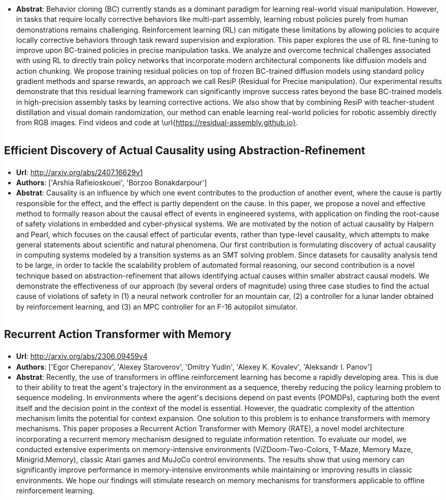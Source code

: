 - **Abstrat**: Behavior cloning (BC) currently stands as a dominant paradigm for learning real-world visual manipulation. However, in tasks that require locally corrective behaviors like multi-part assembly, learning robust policies purely from human demonstrations remains challenging. Reinforcement learning (RL) can mitigate these limitations by allowing policies to acquire locally corrective behaviors through task reward supervision and exploration. This paper explores the use of RL fine-tuning to improve upon BC-trained policies in precise manipulation tasks. We analyze and overcome technical challenges associated with using RL to directly train policy networks that incorporate modern architectural components like diffusion models and action chunking. We propose training residual policies on top of frozen BC-trained diffusion models using standard policy gradient methods and sparse rewards, an approach we call ResiP (Residual for Precise manipulation). Our experimental results demonstrate that this residual learning framework can significantly improve success rates beyond the base BC-trained models in high-precision assembly tasks by learning corrective actions. We also show that by combining ResiP with teacher-student distillation and visual domain randomization, our method can enable learning real-world policies for robotic assembly directly from RGB images. Find videos and code at \url{https://residual-assembly.github.io}.





## Efficient Discovery of Actual Causality using Abstraction-Refinement
- **Url**: http://arxiv.org/abs/2407.16629v1
- **Authors**: ['Arshia Rafieioskouei', 'Borzoo Bonakdarpour']
- **Abstrat**: Causality is an influence by which one event contributes to the production of another event, where the cause is partly responsible for the effect, and the effect is partly dependent on the cause. In this paper, we propose a novel and effective method to formally reason about the causal effect of events in engineered systems, with application on finding the root-cause of safety violations in embedded and cyber-physical systems. We are motivated by the notion of actual causality by Halpern and Pearl, which focuses on the causal effect of particular events, rather than type-level causality, which attempts to make general statements about scientific and natural phenomena. Our first contribution is formulating discovery of actual causality in computing systems modeled by a transition systems as an SMT solving problem. Since datasets for causality analysis tend to be large, in order to tackle the scalability problem of automated formal reasoning, our second contribution is a novel technique based on abstraction-refinement that allows identifying actual causes within smaller abstract causal models. We demonstrate the effectiveness of our approach (by several orders of magnitude) using three case studies to find the actual cause of violations of safety in (1) a neural network controller for an mountain car, (2) a controller for a lunar lander obtained by reinforcement learning, and (3) an MPC controller for an F-16 autopilot simulator.





## Recurrent Action Transformer with Memory
- **Url**: http://arxiv.org/abs/2306.09459v4
- **Authors**: ['Egor Cherepanov', 'Alexey Staroverov', 'Dmitry Yudin', 'Alexey K. Kovalev', 'Aleksandr I. Panov']
- **Abstrat**: Recently, the use of transformers in offline reinforcement learning has become a rapidly developing area. This is due to their ability to treat the agent's trajectory in the environment as a sequence, thereby reducing the policy learning problem to sequence modeling. In environments where the agent's decisions depend on past events (POMDPs), capturing both the event itself and the decision point in the context of the model is essential. However, the quadratic complexity of the attention mechanism limits the potential for context expansion. One solution to this problem is to enhance transformers with memory mechanisms. This paper proposes a Recurrent Action Transformer with Memory (RATE), a novel model architecture incorporating a recurrent memory mechanism designed to regulate information retention. To evaluate our model, we conducted extensive experiments on memory-intensive environments (ViZDoom-Two-Colors, T-Maze, Memory Maze, Minigrid.Memory), classic Atari games and MuJoCo control environments. The results show that using memory can significantly improve performance in memory-intensive environments while maintaining or improving results in classic environments. We hope our findings will stimulate research on memory mechanisms for transformers applicable to offline reinforcement learning.
